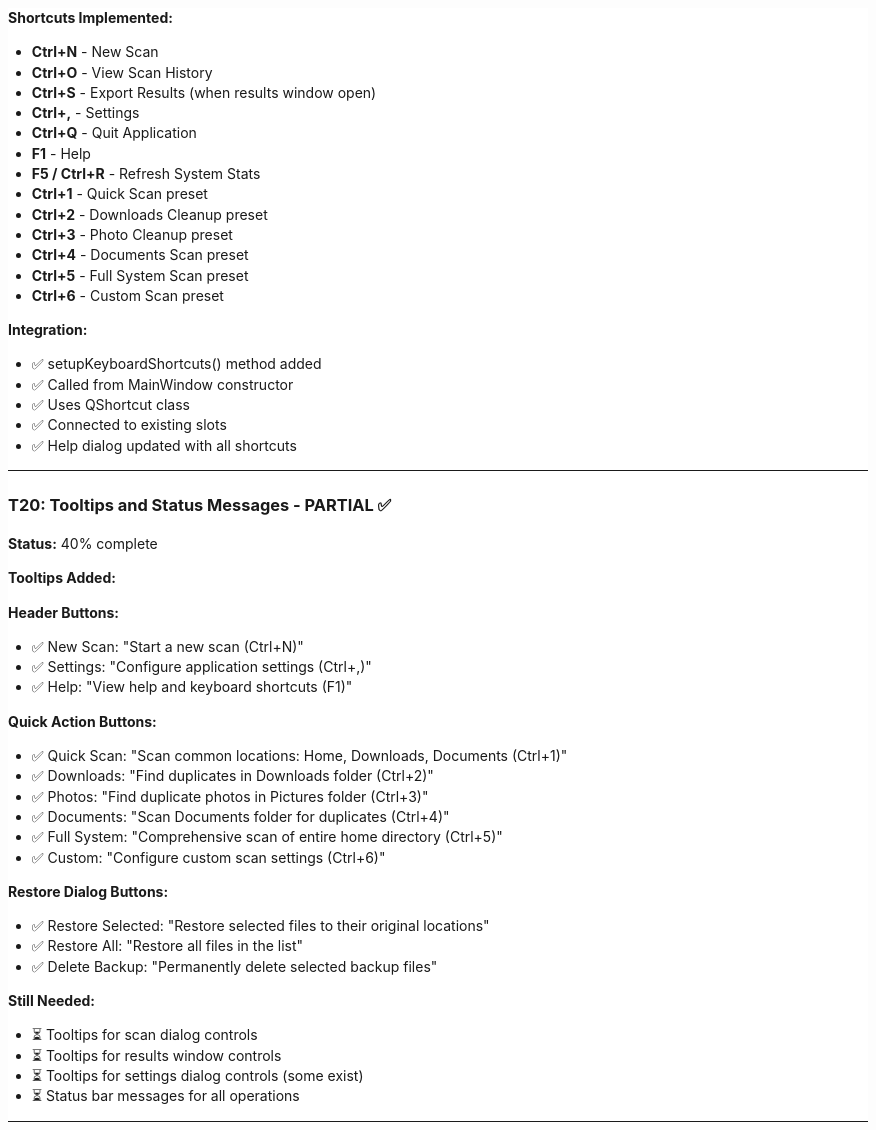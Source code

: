 **Shortcuts Implemented:**
- **Ctrl+N** - New Scan
- **Ctrl+O** - View Scan History
- **Ctrl+S** - Export Results (when results window open)
- **Ctrl+,** - Settings
- **Ctrl+Q** - Quit Application
- **F1** - Help
- **F5 / Ctrl+R** - Refresh System Stats
- **Ctrl+1** - Quick Scan preset
- **Ctrl+2** - Downloads Cleanup preset
- **Ctrl+3** - Photo Cleanup preset
- **Ctrl+4** - Documents Scan preset
- **Ctrl+5** - Full System Scan preset
- **Ctrl+6** - Custom Scan preset

**Integration:**
- ✅ setupKeyboardShortcuts() method added
- ✅ Called from MainWindow constructor
- ✅ Uses QShortcut class
- ✅ Connected to existing slots
- ✅ Help dialog updated with all shortcuts

---

### T20: Tooltips and Status Messages - PARTIAL ✅
**Status:** 40% complete

**Tooltips Added:**

**Header Buttons:**
- ✅ New Scan: "Start a new scan (Ctrl+N)"
- ✅ Settings: "Configure application settings (Ctrl+,)"
- ✅ Help: "View help and keyboard shortcuts (F1)"

**Quick Action Buttons:**
- ✅ Quick Scan: "Scan common locations: Home, Downloads, Documents (Ctrl+1)"
- ✅ Downloads: "Find duplicates in Downloads folder (Ctrl+2)"
- ✅ Photos: "Find duplicate photos in Pictures folder (Ctrl+3)"
- ✅ Documents: "Scan Documents folder for duplicates (Ctrl+4)"
- ✅ Full System: "Comprehensive scan of entire home directory (Ctrl+5)"
- ✅ Custom: "Configure custom scan settings (Ctrl+6)"

**Restore Dialog Buttons:**
- ✅ Restore Selected: "Restore selected files to their original locations"
- ✅ Restore All: "Restore all files in the list"
- ✅ Delete Backup: "Permanently delete selected backup files"

**Still Needed:**
- ⏳ Tooltips for scan dialog controls
- ⏳ Tooltips for results window controls
- ⏳ Tooltips for settings dialog controls (some exist)
- ⏳ Status bar messages for all operations

---
